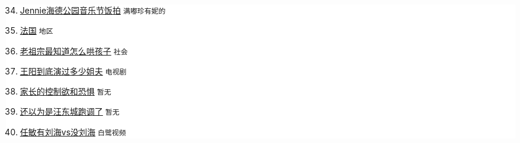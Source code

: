 34. [Jennie海德公园音乐节饭拍](https://m.weibo.cn/search?containerid=100103type%3D1%26t%3D10%26q%3D%23Jennie%E6%B5%B7%E5%BE%B7%E5%85%AC%E5%9B%AD%E9%9F%B3%E4%B9%90%E8%8A%82%E9%A5%AD%E6%8B%8D%23&stream_entry_id=31&isnewpage=1&extparam=seat%3D1%26pos%3D32%26filter_type%3Drealtimehot%26c_type%3D31%26dgr%3D2%26cate%3D5001%26realpos%3D33%26flag%3D0%26stream_entry_id%3D31%26lcate%3D5001%26q%3D%2523Jennie%25E6%25B5%25B7%25E5%25BE%25B7%25E5%2585%25AC%25E5%259B%25AD%25E9%259F%25B3%25E4%25B9%2590%25E8%258A%2582%25E9%25A5%25AD%25E6%258B%258D%2523%26band_rank%3D33%26display_time%3D1688355454%26pre_seqid%3D1688355454300027343117&luicode=10000011&lfid=106003type%3D25%26t%3D3%26disable_hot%3D1%26filter_type%3Drealtimehot) `满嘟珍有妮的` 

35. [法国](https://m.weibo.cn/search?containerid=100103type%3D1%26t%3D10%26q%3D%23%E6%B3%95%E5%9B%BD%23&stream_entry_id=31&isnewpage=1&extparam=seat%3D1%26pos%3D33%26filter_type%3Drealtimehot%26c_type%3D31%26dgr%3D2%26cate%3D5001%26realpos%3D34%26flag%3D0%26stream_entry_id%3D31%26lcate%3D5001%26q%3D%2523%25E6%25B3%2595%25E5%259B%25BD%2523%26band_rank%3D34%26display_time%3D1688355454%26pre_seqid%3D1688355454300027343117&luicode=10000011&lfid=106003type%3D25%26t%3D3%26disable_hot%3D1%26filter_type%3Drealtimehot) `地区` 

36. [老祖宗最知道怎么哄孩子](https://m.weibo.cn/search?containerid=100103type%3D1%26t%3D10%26q%3D%23%E8%80%81%E7%A5%96%E5%AE%97%E6%9C%80%E7%9F%A5%E9%81%93%E6%80%8E%E4%B9%88%E5%93%84%E5%AD%A9%E5%AD%90%23&stream_entry_id=31&isnewpage=1&extparam=seat%3D1%26pos%3D34%26filter_type%3Drealtimehot%26c_type%3D31%26dgr%3D2%26cate%3D5001%26realpos%3D35%26flag%3D1%26stream_entry_id%3D31%26lcate%3D5001%26q%3D%2523%25E8%2580%2581%25E7%25A5%2596%25E5%25AE%2597%25E6%259C%2580%25E7%259F%25A5%25E9%2581%2593%25E6%2580%258E%25E4%25B9%2588%25E5%2593%2584%25E5%25AD%25A9%25E5%25AD%2590%2523%26band_rank%3D35%26display_time%3D1688355454%26pre_seqid%3D1688355454300027343117&luicode=10000011&lfid=106003type%3D25%26t%3D3%26disable_hot%3D1%26filter_type%3Drealtimehot) `社会` 

37. [王阳到底演过多少姐夫](https://m.weibo.cn/search?containerid=100103type%3D1%26t%3D10%26q%3D%23%E7%8E%8B%E9%98%B3%E5%88%B0%E5%BA%95%E6%BC%94%E8%BF%87%E5%A4%9A%E5%B0%91%E5%A7%90%E5%A4%AB%23&stream_entry_id=31&isnewpage=1&extparam=seat%3D1%26pos%3D35%26filter_type%3Drealtimehot%26c_type%3D31%26dgr%3D2%26cate%3D5001%26realpos%3D36%26flag%3D0%26stream_entry_id%3D31%26lcate%3D5001%26q%3D%2523%25E7%258E%258B%25E9%2598%25B3%25E5%2588%25B0%25E5%25BA%2595%25E6%25BC%2594%25E8%25BF%2587%25E5%25A4%259A%25E5%25B0%2591%25E5%25A7%2590%25E5%25A4%25AB%2523%26band_rank%3D36%26display_time%3D1688355454%26pre_seqid%3D1688355454300027343117&luicode=10000011&lfid=106003type%3D25%26t%3D3%26disable_hot%3D1%26filter_type%3Drealtimehot) `电视剧` 

38. [家长的控制欲和恐惧](https://m.weibo.cn/search?containerid=100103type%3D1%26t%3D10%26q%3D%E5%AE%B6%E9%95%BF%E7%9A%84%E6%8E%A7%E5%88%B6%E6%AC%B2%E5%92%8C%E6%81%90%E6%83%A7&stream_entry_id=31&isnewpage=1&extparam=seat%3D1%26pos%3D36%26filter_type%3Drealtimehot%26c_type%3D31%26dgr%3D2%26cate%3D5001%26realpos%3D37%26flag%3D0%26stream_entry_id%3D31%26lcate%3D5001%26q%3D%25E5%25AE%25B6%25E9%2595%25BF%25E7%259A%2584%25E6%258E%25A7%25E5%2588%25B6%25E6%25AC%25B2%25E5%2592%258C%25E6%2581%2590%25E6%2583%25A7%26band_rank%3D37%26display_time%3D1688355454%26pre_seqid%3D1688355454300027343117&luicode=10000011&lfid=106003type%3D25%26t%3D3%26disable_hot%3D1%26filter_type%3Drealtimehot) `暂无` 

39. [还以为是汪东城跑调了](https://m.weibo.cn/search?containerid=100103type%3D1%26t%3D10%26q%3D%E8%BF%98%E4%BB%A5%E4%B8%BA%E6%98%AF%E6%B1%AA%E4%B8%9C%E5%9F%8E%E8%B7%91%E8%B0%83%E4%BA%86&stream_entry_id=31&isnewpage=1&extparam=seat%3D1%26pos%3D37%26filter_type%3Drealtimehot%26c_type%3D31%26dgr%3D2%26cate%3D5001%26realpos%3D38%26flag%3D0%26stream_entry_id%3D31%26lcate%3D5001%26q%3D%25E8%25BF%2598%25E4%25BB%25A5%25E4%25B8%25BA%25E6%2598%25AF%25E6%25B1%25AA%25E4%25B8%259C%25E5%259F%258E%25E8%25B7%2591%25E8%25B0%2583%25E4%25BA%2586%26band_rank%3D38%26display_time%3D1688355454%26pre_seqid%3D1688355454300027343117&luicode=10000011&lfid=106003type%3D25%26t%3D3%26disable_hot%3D1%26filter_type%3Drealtimehot) `暂无` 

40. [任敏有刘海vs没刘海](https://m.weibo.cn/search?containerid=100103type%3D1%26t%3D10%26q%3D%23%E4%BB%BB%E6%95%8F%E6%9C%89%E5%88%98%E6%B5%B7vs%E6%B2%A1%E5%88%98%E6%B5%B7%23&stream_entry_id=31&isnewpage=1&extparam=seat%3D1%26pos%3D38%26filter_type%3Drealtimehot%26c_type%3D31%26dgr%3D2%26cate%3D5001%26realpos%3D39%26flag%3D1%26stream_entry_id%3D31%26lcate%3D5001%26q%3D%2523%25E4%25BB%25BB%25E6%2595%258F%25E6%259C%2589%25E5%2588%2598%25E6%25B5%25B7vs%25E6%25B2%25A1%25E5%2588%2598%25E6%25B5%25B7%2523%26band_rank%3D39%26display_time%3D1688355454%26pre_seqid%3D1688355454300027343117&luicode=10000011&lfid=106003type%3D25%26t%3D3%26disable_hot%3D1%26filter_type%3Drealtimehot) `白鹭视频` 
